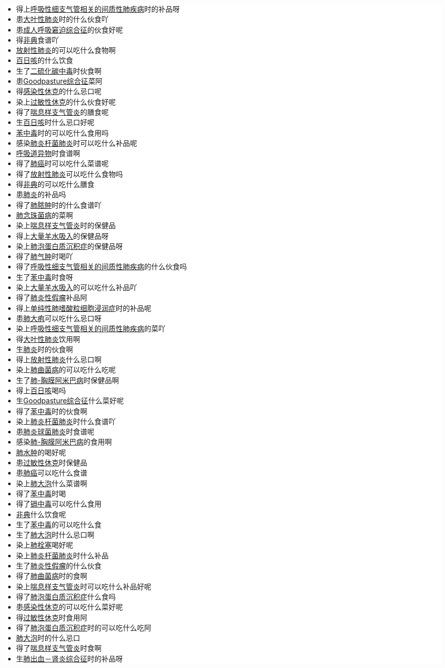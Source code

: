 - 得上[呼吸性细支气管相关的间质性肺疾病](disease)时的补品呀
- 患[大叶性肺炎](disease)时的什么伙食吖
- 患[成人呼吸窘迫综合征](disease)的伙食好呢
- 得[非典](disease)食谱吖
- [放射性肺炎](disease)的可以吃什么食物啊
- [百日咳](disease)的什么饮食
- 生了[二硫化碳中毒](disease)时伙食啊
- 患[Goodpasture综合征](disease)菜阿
- 得[感染性休克](disease)的什么忌口呢
- 染上[过敏性休克](disease)的什么伙食好呢
- 得了[喘息样支气管炎](disease)的膳食呢
- 生[百日咳](disease)时什么忌口好呢
- [苯中毒](disease)时的可以吃什么食用吗
- 感染[肺炎杆菌肺炎](disease)时可以吃什么补品呢
- [呼吸道异物](disease)时食谱啊
- 得了[肺癌](disease)时可以吃什么菜谱呢
- 得了[放射性肺炎](disease)可以吃什么食物吗
- 得[非典](disease)的可以吃什么膳食
- 患[肺炎](disease)的补品吗
- 得了[肺脓肿](disease)时的什么食谱吖
- [肺念珠菌病](disease)的菜啊
- 染上[喘息样支气管炎](disease)时的保健品
- 得上[大量羊水吸入](disease)的保健品呀
- 染上[肺泡蛋白质沉积症](disease)的保健品呀
- 得了[肺气肿](disease)时喝吖
- 得了[呼吸性细支气管相关的间质性肺疾病](disease)的什么伙食吗
- 生了[苯中毒](disease)时食呀
- 染上[大量羊水吸入](disease)的可以吃什么补品吖
- 得了[肺炎性假瘤](disease)补品阿
- 得上[单纯性肺嗜酸粒细胞浸润症](disease)时的补品呢
- 患[肺大疱](disease)可以吃什么忌口呀
- 染上[呼吸性细支气管相关的间质性肺疾病](disease)的菜吖
- 得[大叶性肺炎](disease)饮用啊
- 生[肺炎](disease)时的伙食啊
- 得上[放射性肺炎](disease)什么忌口啊
- 染上[肺曲菌病](disease)的可以吃什么吃呢
- 生了[肺-胸膜阿米巴病](disease)时保健品啊
- 得上[百日咳](disease)喝吗
- 生[Goodpasture综合征](disease)什么菜好呢
- 得了[苯中毒](disease)时的伙食啊
- 染上[肺炎杆菌肺炎](disease)时什么食谱吖
- 患[肺炎球菌肺炎](disease)时食谱呢
- 感染[肺-胸膜阿米巴病](disease)的食用啊
- [肺水肿](disease)的喝好呢
- 患[过敏性休克](disease)时保健品
- 患[肺癌](disease)可以吃什么食谱
- 染上[肺大泡](disease)什么菜谱啊
- 得了[苯中毒](disease)时喝
- 得了[镉中毒](disease)可以吃什么食用
- [非典](disease)什么饮食呢
- 生了[苯中毒](disease)的可以吃什么食
- 生了[肺大泡](disease)时什么忌口啊
- 染上[肺栓塞](disease)喝好呢
- 染上[肺炎杆菌肺炎](disease)时什么补品
- 生了[肺炎性假瘤](disease)的什么伙食
- 得了[肺曲菌病](disease)时的食啊
- 染上[喘息样支气管炎](disease)时可以吃什么补品好呢
- 得了[肺泡蛋白质沉积症](disease)什么食吗
- 患[感染性休克](disease)的可以吃什么菜好呢
- 得[过敏性休克](disease)时食用阿
- 得了[肺泡蛋白质沉积症](disease)时的可以吃什么吃阿
- [肺大泡](disease)时的什么忌口
- 得了[喘息样支气管炎](disease)时食啊
- 生[肺出血－肾炎综合征](disease)时的补品呀